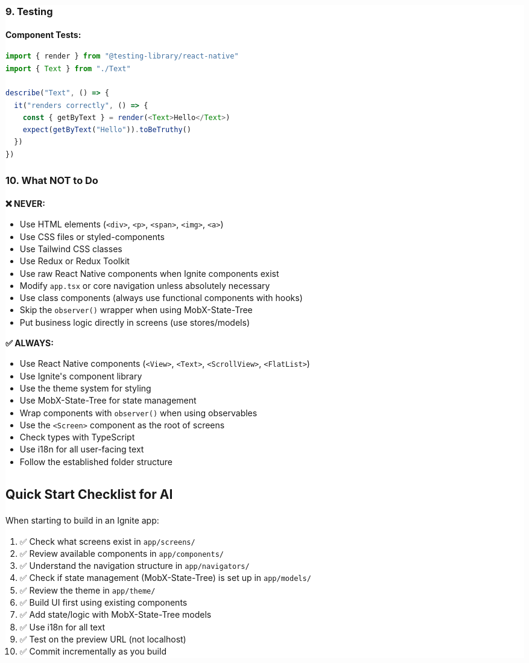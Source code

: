 ### 9. Testing

**Component Tests:**
```typescript
import { render } from "@testing-library/react-native"
import { Text } from "./Text"

describe("Text", () => {
  it("renders correctly", () => {
    const { getByText } = render(<Text>Hello</Text>)
    expect(getByText("Hello")).toBeTruthy()
  })
})
```

### 10. What NOT to Do

**❌ NEVER:**
- Use HTML elements (`<div>`, `<p>`, `<span>`, `<img>`, `<a>`)
- Use CSS files or styled-components
- Use Tailwind CSS classes
- Use Redux or Redux Toolkit
- Use raw React Native components when Ignite components exist
- Modify `app.tsx` or core navigation unless absolutely necessary
- Use class components (always use functional components with hooks)
- Skip the `observer()` wrapper when using MobX-State-Tree
- Put business logic directly in screens (use stores/models)

**✅ ALWAYS:**
- Use React Native components (`<View>`, `<Text>`, `<ScrollView>`, `<FlatList>`)
- Use Ignite's component library
- Use the theme system for styling
- Use MobX-State-Tree for state management
- Wrap components with `observer()` when using observables
- Use the `<Screen>` component as the root of screens
- Check types with TypeScript
- Use i18n for all user-facing text
- Follow the established folder structure

## Quick Start Checklist for AI

When starting to build in an Ignite app:

1. ✅ Check what screens exist in `app/screens/`
2. ✅ Review available components in `app/components/`
3. ✅ Understand the navigation structure in `app/navigators/`
4. ✅ Check if state management (MobX-State-Tree) is set up in `app/models/`
5. ✅ Review the theme in `app/theme/`
6. ✅ Build UI first using existing components
7. ✅ Add state/logic with MobX-State-Tree models
8. ✅ Use i18n for all text
9. ✅ Test on the preview URL (not localhost)
10. ✅ Commit incrementally as you build
